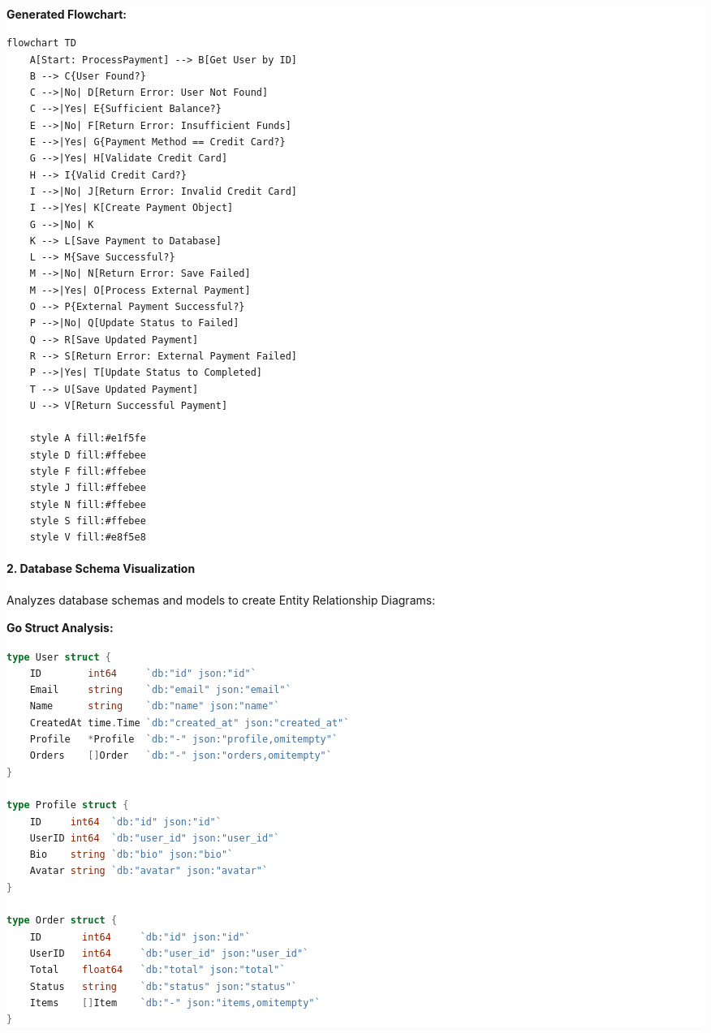 **Generated Flowchart:**

```mermaid
flowchart TD
    A[Start: ProcessPayment] --> B[Get User by ID]
    B --> C{User Found?}
    C -->|No| D[Return Error: User Not Found]
    C -->|Yes| E{Sufficient Balance?}
    E -->|No| F[Return Error: Insufficient Funds]
    E -->|Yes| G{Payment Method == Credit Card?}
    G -->|Yes| H[Validate Credit Card]
    H --> I{Valid Credit Card?}
    I -->|No| J[Return Error: Invalid Credit Card]
    I -->|Yes| K[Create Payment Object]
    G -->|No| K
    K --> L[Save Payment to Database]
    L --> M{Save Successful?}
    M -->|No| N[Return Error: Save Failed]
    M -->|Yes| O[Process External Payment]
    O --> P{External Payment Successful?}
    P -->|No| Q[Update Status to Failed]
    Q --> R[Save Updated Payment]
    R --> S[Return Error: External Payment Failed]
    P -->|Yes| T[Update Status to Completed]
    T --> U[Save Updated Payment]
    U --> V[Return Successful Payment]

    style A fill:#e1f5fe
    style D fill:#ffebee
    style F fill:#ffebee
    style J fill:#ffebee
    style N fill:#ffebee
    style S fill:#ffebee
    style V fill:#e8f5e8
```

#### 2. Database Schema Visualization

Analyzes database schemas and models to create Entity Relationship Diagrams:

**Go Struct Analysis:**

```go
type User struct {
    ID        int64     `db:"id" json:"id"`
    Email     string    `db:"email" json:"email"`
    Name      string    `db:"name" json:"name"`
    CreatedAt time.Time `db:"created_at" json:"created_at"`
    Profile   *Profile  `db:"-" json:"profile,omitempty"`
    Orders    []Order   `db:"-" json:"orders,omitempty"`
}

type Profile struct {
    ID     int64  `db:"id" json:"id"`
    UserID int64  `db:"user_id" json:"user_id"`
    Bio    string `db:"bio" json:"bio"`
    Avatar string `db:"avatar" json:"avatar"`
}

type Order struct {
    ID       int64     `db:"id" json:"id"`
    UserID   int64     `db:"user_id" json:"user_id"`
    Total    float64   `db:"total" json:"total"`
    Status   string    `db:"status" json:"status"`
    Items    []Item    `db:"-" json:"items,omitempty"`
}
```
